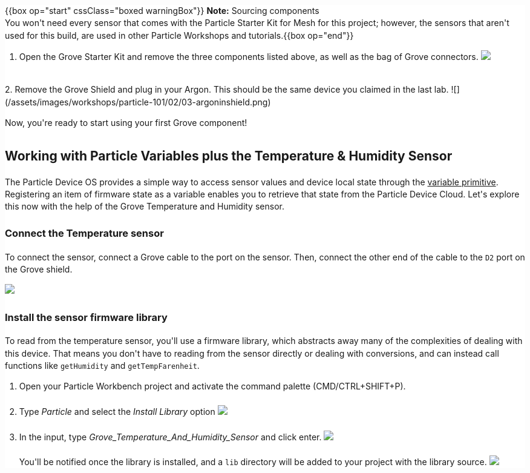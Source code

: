 {{box op="start" cssClass="boxed warningBox"}}
**Note:** Sourcing components<br />
You won't need every sensor that comes with the Particle Starter Kit for Mesh for this project; however, the sensors that aren't used for this build, are used in other Particle Workshops and tutorials.{{box op="end"}}

1. Open the Grove Starter Kit and remove the three components listed above, as well as the bag of Grove connectors.
![](/assets/images/workshops/particle-101/02/02-grovecomponents.png)
<br />
2. Remove the Grove Shield and plug in your Argon. This should be the same device you claimed in the last lab.
![](/assets/images/workshops/particle-101/02/03-argoninshield.png)

Now, you're ready to start using your first Grove component!

## Working with Particle Variables plus the Temperature & Humidity Sensor

The Particle Device OS provides a simple way to access sensor values and device local state through the [variable primitive](/reference/device-os/firmware/#particle-variable-). Registering an item of firmware state as a variable enables you to retrieve that state from the Particle Device Cloud. Let's explore this now with the help of the Grove Temperature and Humidity sensor.

### Connect the Temperature sensor

To connect the sensor, connect a Grove cable to the port on the sensor. Then, connect the other end of the cable to the `D2` port on the Grove shield.

![](/assets/images/workshops/particle-101/02/temp-connect.png)

### Install the sensor firmware library

To read from the temperature sensor, you'll use a firmware library, which abstracts away many of the complexities of dealing with this device. That means you don't have to reading from the sensor directly or dealing with conversions, and can instead call functions like `getHumidity` and `getTempFarenheit`.

1. Open your Particle Workbench project and activate the command palette (CMD/CTRL+SHIFT+P).
<br /><br />
2. Type *Particle* and select the *Install Library* option
![](/assets/images/workshops/particle-101/02/wb-install-lib.png)
<br /><br />
3. In the input, type *Grove_Temperature_And_Humidity_Sensor* and click enter.
![](/assets/images/workshops/particle-101/02/wb-temp-lib.png)
<br /><br />
You'll be notified once the library is installed, and a `lib` directory will be added to your project with the library source.
![](/assets/images/workshops/particle-101/02/wb-lib-dir.png)
